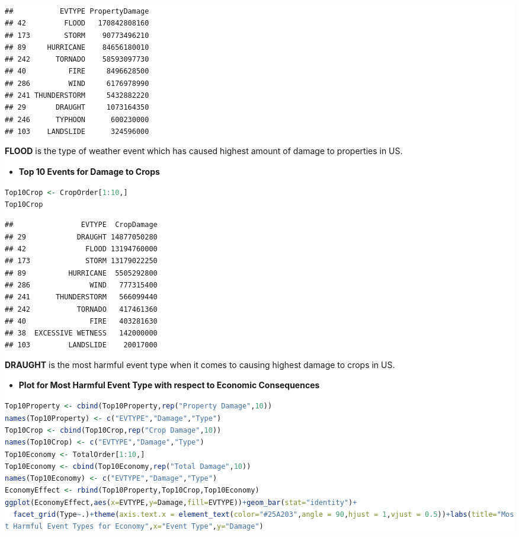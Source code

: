 ```
##           EVTYPE PropertyDamage
## 42         FLOOD   170842808160
## 173        STORM    90773496210
## 89     HURRICANE    84656180010
## 242      TORNADO    58593097730
## 40          FIRE     8496628500
## 286         WIND     6176978990
## 241 THUNDERSTORM     5432882220
## 29       DRAUGHT     1073164350
## 246      TYPHOON      600230000
## 103    LANDSLIDE      324596000
```

__FLOOD__ is the type of weather event which has caused highest amount of damage to properties in US.

- __Top 10 Events for Damage to Crops__


```r
Top10Crop <- CropOrder[1:10,]
Top10Crop
```

```
##                EVTYPE  CropDamage
## 29            DRAUGHT 14877050280
## 42              FLOOD 13194760000
## 173             STORM 13179022250
## 89          HURRICANE  5505292800
## 286              WIND   777315400
## 241      THUNDERSTORM   566099440
## 242           TORNADO   417461360
## 40               FIRE   403281630
## 38  EXCESSIVE WETNESS   142000000
## 103         LANDSLIDE    20017000
```

__DRAUGHT__ is the most harmful event type when it comes to causing highest damage to crops in US.

- __Plot for Most Harmful Event Type with respect to Economic Consequences__


```r
Top10Property <- cbind(Top10Property,rep("Property Damage",10))
names(Top10Property) <- c("EVTYPE","Damage","Type")
Top10Crop <- cbind(Top10Crop,rep("Crop Damage",10))
names(Top10Crop) <- c("EVTYPE","Damage","Type")
Top10Economy <- TotalOrder[1:10,]
Top10Economy <- cbind(Top10Economy,rep("Total Damage",10))
names(Top10Economy) <- c("EVTYPE","Damage","Type")
EconomyEffect <- rbind(Top10Property,Top10Crop,Top10Economy)
ggplot(EconomyEffect,aes(x=EVTYPE,y=Damage,fill=EVTYPE))+geom_bar(stat="identity")+
  facet_grid(Type~.)+theme(axis.text.x = element_text(color="#25A203",angle = 90,hjust = 1,vjust = 0.5))+labs(title="Most Harmful Event Types for Economy",x="Event Type",y="Damage")
```
